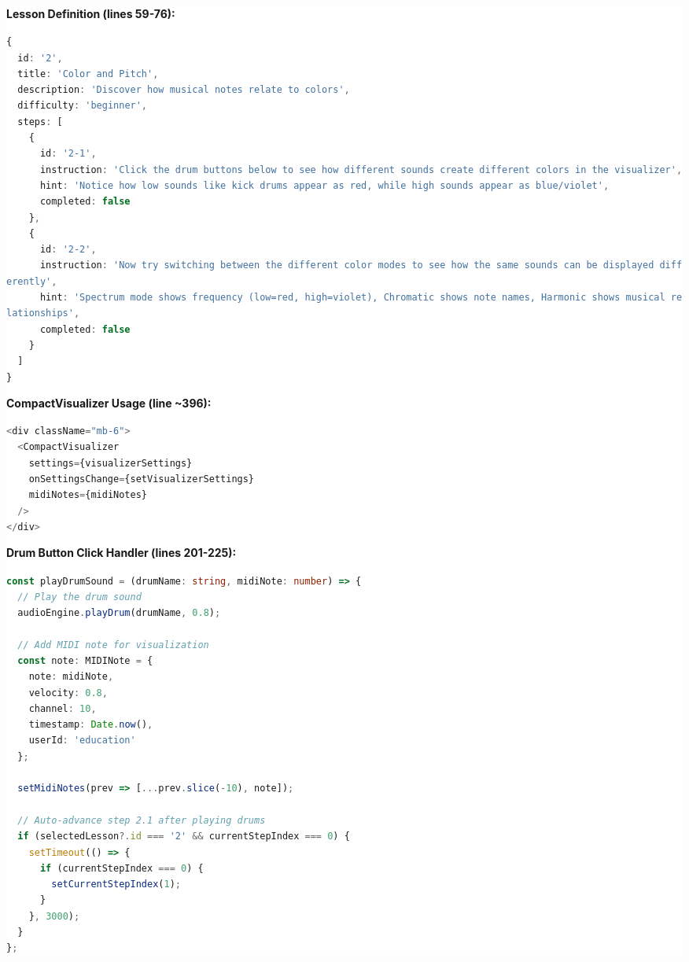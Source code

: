 **Lesson Definition (lines 59-76):**
```typescript
{
  id: '2',
  title: 'Color and Pitch',
  description: 'Discover how musical notes relate to colors',
  difficulty: 'beginner',
  steps: [
    {
      id: '2-1',
      instruction: 'Click the drum buttons below to see how different sounds create different colors in the visualizer',
      hint: 'Notice how low sounds like kick drums appear as red, while high sounds appear as blue/violet',
      completed: false
    },
    {
      id: '2-2',
      instruction: 'Now try switching between the different color modes to see how the same sounds can be displayed differently',
      hint: 'Spectrum mode shows frequency (low=red, high=violet), Chromatic shows note names, Harmonic shows musical relationships',
      completed: false
    }
  ]
}
```

**CompactVisualizer Usage (line ~396):**
```typescript
<div className="mb-6">
  <CompactVisualizer
    settings={visualizerSettings}
    onSettingsChange={setVisualizerSettings}
    midiNotes={midiNotes}
  />
</div>
```

**Drum Button Click Handler (lines 201-225):**
```typescript
const playDrumSound = (drumName: string, midiNote: number) => {
  // Play the drum sound
  audioEngine.playDrum(drumName, 0.8);

  // Add MIDI note for visualization
  const note: MIDINote = {
    note: midiNote,
    velocity: 0.8,
    channel: 10,
    timestamp: Date.now(),
    userId: 'education'
  };

  setMidiNotes(prev => [...prev.slice(-10), note]);

  // Auto-advance step 2.1 after playing drums
  if (selectedLesson?.id === '2' && currentStepIndex === 0) {
    setTimeout(() => {
      if (currentStepIndex === 0) {
        setCurrentStepIndex(1);
      }
    }, 3000);
  }
};
```